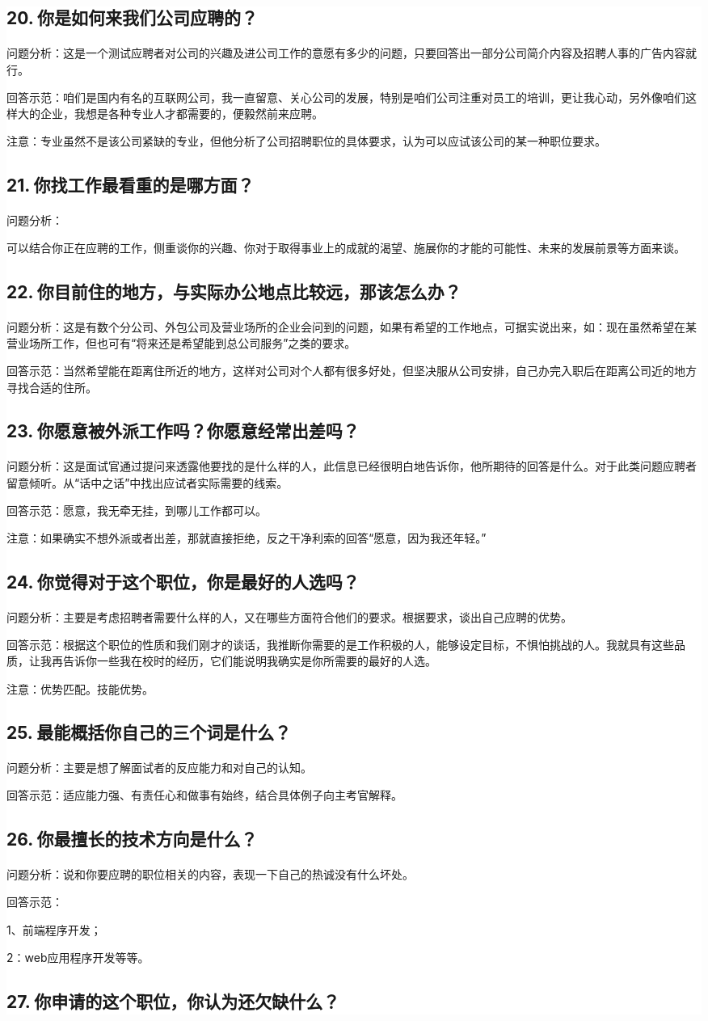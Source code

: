 

## 20. 你是如何来我们公司应聘的？

问题分析：这是一个测试应聘者对公司的兴趣及进公司工作的意愿有多少的问题，只要回答出一部分公司简介内容及招聘人事的广告内容就行。

回答示范：咱们是国内有名的互联网公司，我一直留意、关心公司的发展，特别是咱们公司注重对员工的培训，更让我心动，另外像咱们这样大的企业，我想是各种专业人才都需要的，便毅然前来应聘。

注意：专业虽然不是该公司紧缺的专业，但他分析了公司招聘职位的具体要求，认为可以应试该公司的某一种职位要求。



## 21. 你找工作最看重的是哪方面？

问题分析：

可以结合你正在应聘的工作，侧重谈你的兴趣、你对于取得事业上的成就的渴望、施展你的才能的可能性、未来的发展前景等方面来谈。

## 22. 你目前住的地方，与实际办公地点比较远，那该怎么办？

问题分析：这是有数个分公司、外包公司及营业场所的企业会问到的问题，如果有希望的工作地点，可据实说出来，如：现在虽然希望在某营业场所工作，但也可有“将来还是希望能到总公司服务”之类的要求。

回答示范：当然希望能在距离住所近的地方，这样对公司对个人都有很多好处，但坚决服从公司安排，自己办完入职后在距离公司近的地方寻找合适的住所。

## 23. 你愿意被外派工作吗？你愿意经常出差吗？

问题分析：这是面试官通过提问来透露他要找的是什么样的人，此信息已经很明白地告诉你，他所期待的回答是什么。对于此类问题应聘者留意倾听。从“话中之话”中找出应试者实际需要的线索。

回答示范：愿意，我无牵无挂，到哪儿工作都可以。

注意：如果确实不想外派或者出差，那就直接拒绝，反之干净利索的回答“愿意，因为我还年轻。”

## 24. 你觉得对于这个职位，你是最好的人选吗？

问题分析：主要是考虑招聘者需要什么样的人，又在哪些方面符合他们的要求。根据要求，谈出自己应聘的优势。

回答示范：根据这个职位的性质和我们刚才的谈话，我推断你需要的是工作积极的人，能够设定目标，不惧怕挑战的人。我就具有这些品质，让我再告诉你一些我在校时的经历，它们能说明我确实是你所需要的最好的人选。

注意：优势匹配。技能优势。

## 25. 最能概括你自己的三个词是什么？

问题分析：主要是想了解面试者的反应能力和对自己的认知。

回答示范：适应能力强、有责任心和做事有始终，结合具体例子向主考官解释。

## 26. 你最擅长的技术方向是什么？

问题分析：说和你要应聘的职位相关的内容，表现一下自己的热诚没有什么坏处。

回答示范：

1、前端程序开发；

2：web应用程序开发等等。

## 27. 你申请的这个职位，你认为还欠缺什么？
